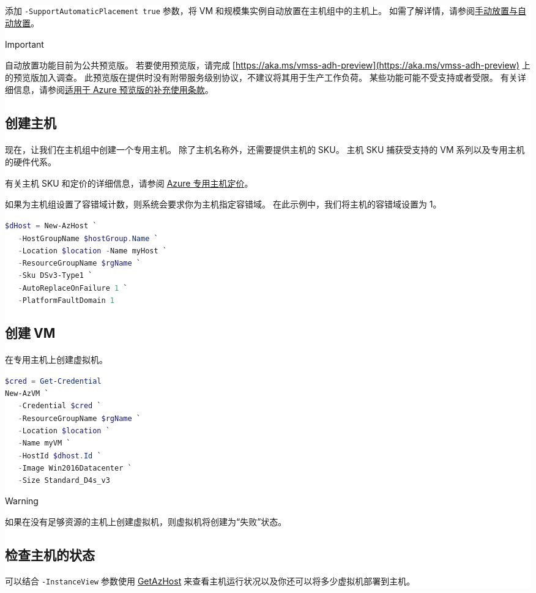 

添加 `-SupportAutomaticPlacement true` 参数，将 VM 和规模集实例自动放置在主机组中的主机上。 如需了解详情，请参阅[手动放置与自动放置](../dedicated-hosts.md#manual-vs-automatic-placement)。

> [!IMPORTANT]
> 自动放置功能目前为公共预览版。
> 若要使用预览版，请完成 [https://aka.ms/vmss-adh-preview](https://aka.ms/vmss-adh-preview) 上的预览版加入调查。
> 此预览版在提供时没有附带服务级别协议，不建议将其用于生产工作负荷。 某些功能可能不受支持或者受限。 有关详细信息，请参阅[适用于 Azure 预览版的补充使用条款](https://www.azure.cn/support/legal/subscription-agreement/)。

## <a name="create-a-host"></a>创建主机

现在，让我们在主机组中创建一个专用主机。 除了主机名称外，还需要提供主机的 SKU。 主机 SKU 捕获受支持的 VM 系列以及专用主机的硬件代系。

有关主机 SKU 和定价的详细信息，请参阅 [Azure 专用主机定价](https://www.azure.cn/pricing/details/virtual-machines/)。

如果为主机组设置了容错域计数，则系统会要求你为主机指定容错域。 在此示例中，我们将主机的容错域设置为 1。

```powershell
$dHost = New-AzHost `
   -HostGroupName $hostGroup.Name `
   -Location $location -Name myHost `
   -ResourceGroupName $rgName `
   -Sku DSv3-Type1 `
   -AutoReplaceOnFailure 1 `
   -PlatformFaultDomain 1
```

## <a name="create-a-vm"></a>创建 VM

在专用主机上创建虚拟机。 




```powershell
$cred = Get-Credential
New-AzVM `
   -Credential $cred `
   -ResourceGroupName $rgName `
   -Location $location `
   -Name myVM `
   -HostId $dhost.Id `
   -Image Win2016Datacenter `
   -Size Standard_D4s_v3
```



> [!WARNING]
> 如果在没有足够资源的主机上创建虚拟机，则虚拟机将创建为“失败”状态。 

## <a name="check-the-status-of-the-host"></a>检查主机的状态

可以结合 `-InstanceView` 参数使用 [GetAzHost](https://docs.microsoft.com/powershell/module/az.compute/get-azhost) 来查看主机运行状况以及你还可以将多少虚拟机部署到主机。
